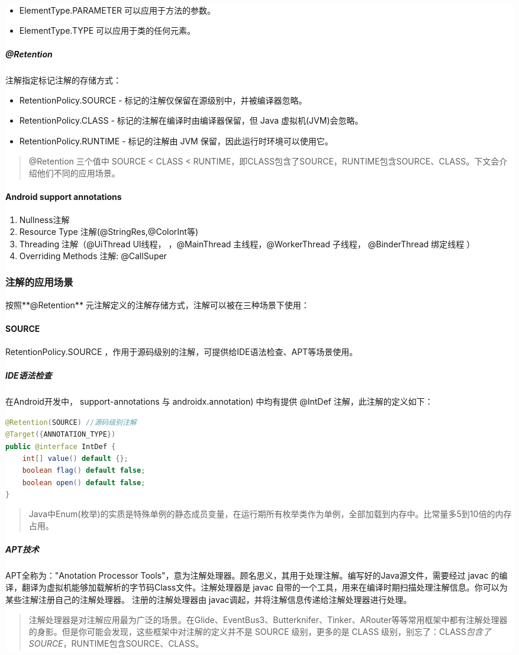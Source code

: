 - ElementType.PARAMETER 可以应用于方法的参数。

- ElementType.TYPE 可以应用于类的任何元素。

##### @Retention

注解指定标记注解的存储方式：

- RetentionPolicy.SOURCE - 标记的注解仅保留在源级别中，并被编译器忽略。

- RetentionPolicy.CLASS - 标记的注解在编译时由编译器保留，但 Java 虚拟机(JVM)会忽略。
- RetentionPolicy.RUNTIME - 标记的注解由 JVM 保留，因此运行时环境可以使用它。

> @Retention 三个值中 SOURCE < CLASS < RUNTIME，即CLASS包含了SOURCE，RUNTIME包含SOURCE、CLASS。下文会介绍他们不同的应用场景。

#### Android support annotations

1. Nullness注解
2. Resource Type 注解(@StringRes,@ColorInt等)
3. Threading 注解（@UiThread UI线程，
   ，@MainThread 主线程，@WorkerThread 子线程，
   @BinderThread 绑定线程
   ）
4. Overriding Methods 注解: @CallSuper

### 注解的应用场景

按照**@Retention** 元注解定义的注解存储方式，注解可以被在三种场景下使用：

#### SOURCE

RetentionPolicy.SOURCE ，作用于源码级别的注解，可提供给IDE语法检查、APT等场景使用。

##### IDE语法检查

在Android开发中， support-annotations 与 androidx.annotation) 中均有提供 @IntDef 注解，此注解的定义如下：

```java
@Retention(SOURCE) //源码级别注解
@Target({ANNOTATION_TYPE})
public @interface IntDef {
    int[] value() default {};
    boolean flag() default false;
    boolean open() default false;
}
```

> Java中Enum(枚举)的实质是特殊单例的静态成员变量，在运行期所有枚举类作为单例，全部加载到内存中。比常量多5到10倍的内存占用。

##### APT技术

APT全称为："Anotation Processor Tools"，意为注解处理器。顾名思义，其用于处理注解。编写好的Java源文件，需要经过 javac 的编译，翻译为虚拟机能够加载解析的字节码Class文件。注解处理器是 javac 自带的一个工具，用来在编译时期扫描处理注解信息。你可以为某些注解注册自己的注解处理器。 注册的注解处理器由 javac调起，并将注解信息传递给注解处理器进行处理。

> 注解处理器是对注解应用最为广泛的场景。在Glide、EventBus3、Butterknifer、Tinker、ARouter等等常用框架中都有注解处理器的身影。但是你可能会发现，这些框架中对注解的定义并不是 SOURCE 级别，更多的是 CLASS 级别，别忘了：CLASS*包含了SOURCE*，RUNTIME包含SOURCE、CLASS。

